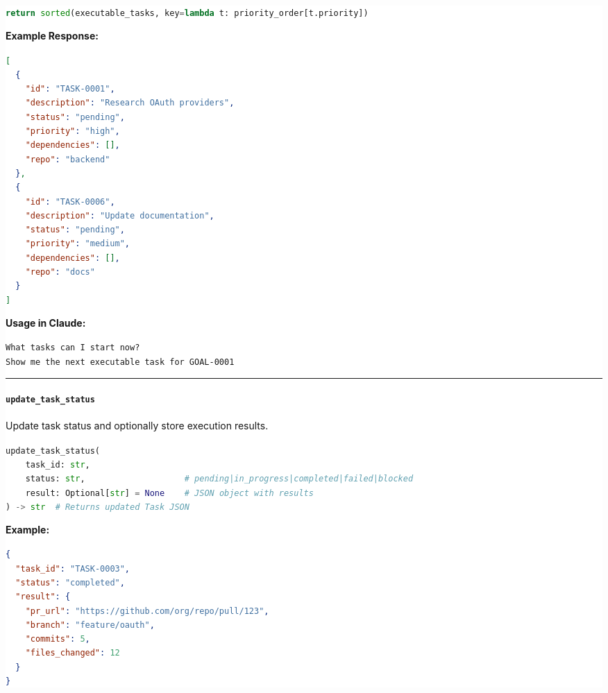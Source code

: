 ```python
return sorted(executable_tasks, key=lambda t: priority_order[t.priority])
```

**Example Response:**
```json
[
  {
    "id": "TASK-0001",
    "description": "Research OAuth providers",
    "status": "pending",
    "priority": "high",
    "dependencies": [],
    "repo": "backend"
  },
  {
    "id": "TASK-0006",
    "description": "Update documentation",
    "status": "pending",
    "priority": "medium",
    "dependencies": [],
    "repo": "docs"
  }
]
```

**Usage in Claude:**
```
What tasks can I start now?
Show me the next executable task for GOAL-0001
```

---

#### `update_task_status`

Update task status and optionally store execution results.

```python
update_task_status(
    task_id: str,
    status: str,                    # pending|in_progress|completed|failed|blocked
    result: Optional[str] = None    # JSON object with results
) -> str  # Returns updated Task JSON
```

**Example:**
```json
{
  "task_id": "TASK-0003",
  "status": "completed",
  "result": {
    "pr_url": "https://github.com/org/repo/pull/123",
    "branch": "feature/oauth",
    "commits": 5,
    "files_changed": 12
  }
}
```
